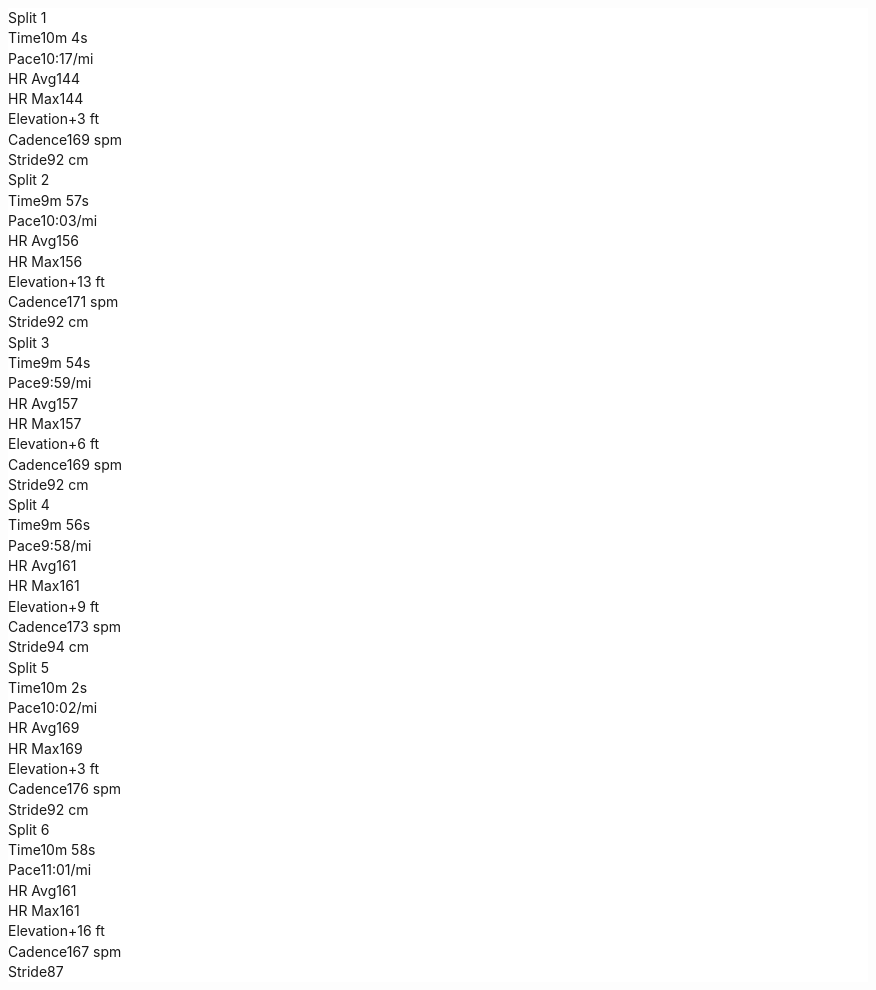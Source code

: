 <div class="mobile-splits"><div class="mobile-split-card"><div class="mobile-split-header">Split 1</div><div class="mobile-split-row"><span class="mobile-split-label">Time</span><span class="mobile-split-value">10m 4s</span></div><div class="mobile-split-row"><span class="mobile-split-label">Pace</span><span class="mobile-split-value">10:17/mi</span></div><div class="mobile-split-row"><span class="mobile-split-label">HR Avg</span><span class="mobile-split-value">144</span></div><div class="mobile-split-row"><span class="mobile-split-label">HR Max</span><span class="mobile-split-value">144</span></div><div class="mobile-split-row"><span class="mobile-split-label">Elevation</span><span class="mobile-split-value">+3 ft</span></div><div class="mobile-split-row"><span class="mobile-split-label">Cadence</span><span class="mobile-split-value">169 spm</span></div><div class="mobile-split-row"><span class="mobile-split-label">Stride</span><span class="mobile-split-value">92 cm</span></div></div><div class="mobile-split-card"><div class="mobile-split-header">Split 2</div><div class="mobile-split-row"><span class="mobile-split-label">Time</span><span class="mobile-split-value">9m 57s</span></div><div class="mobile-split-row"><span class="mobile-split-label">Pace</span><span class="mobile-split-value">10:03/mi</span></div><div class="mobile-split-row"><span class="mobile-split-label">HR Avg</span><span class="mobile-split-value">156</span></div><div class="mobile-split-row"><span class="mobile-split-label">HR Max</span><span class="mobile-split-value">156</span></div><div class="mobile-split-row"><span class="mobile-split-label">Elevation</span><span class="mobile-split-value">+13 ft</span></div><div class="mobile-split-row"><span class="mobile-split-label">Cadence</span><span class="mobile-split-value">171 spm</span></div><div class="mobile-split-row"><span class="mobile-split-label">Stride</span><span class="mobile-split-value">92 cm</span></div></div><div class="mobile-split-card"><div class="mobile-split-header">Split 3</div><div class="mobile-split-row"><span class="mobile-split-label">Time</span><span class="mobile-split-value">9m 54s</span></div><div class="mobile-split-row"><span class="mobile-split-label">Pace</span><span class="mobile-split-value">9:59/mi</span></div><div class="mobile-split-row"><span class="mobile-split-label">HR Avg</span><span class="mobile-split-value">157</span></div><div class="mobile-split-row"><span class="mobile-split-label">HR Max</span><span class="mobile-split-value">157</span></div><div class="mobile-split-row"><span class="mobile-split-label">Elevation</span><span class="mobile-split-value">+6 ft</span></div><div class="mobile-split-row"><span class="mobile-split-label">Cadence</span><span class="mobile-split-value">169 spm</span></div><div class="mobile-split-row"><span class="mobile-split-label">Stride</span><span class="mobile-split-value">92 cm</span></div></div><div class="mobile-split-card"><div class="mobile-split-header">Split 4</div><div class="mobile-split-row"><span class="mobile-split-label">Time</span><span class="mobile-split-value">9m 56s</span></div><div class="mobile-split-row"><span class="mobile-split-label">Pace</span><span class="mobile-split-value">9:58/mi</span></div><div class="mobile-split-row"><span class="mobile-split-label">HR Avg</span><span class="mobile-split-value">161</span></div><div class="mobile-split-row"><span class="mobile-split-label">HR Max</span><span class="mobile-split-value">161</span></div><div class="mobile-split-row"><span class="mobile-split-label">Elevation</span><span class="mobile-split-value">+9 ft</span></div><div class="mobile-split-row"><span class="mobile-split-label">Cadence</span><span class="mobile-split-value">173 spm</span></div><div class="mobile-split-row"><span class="mobile-split-label">Stride</span><span class="mobile-split-value">94 cm</span></div></div><div class="mobile-split-card"><div class="mobile-split-header">Split 5</div><div class="mobile-split-row"><span class="mobile-split-label">Time</span><span class="mobile-split-value">10m 2s</span></div><div class="mobile-split-row"><span class="mobile-split-label">Pace</span><span class="mobile-split-value">10:02/mi</span></div><div class="mobile-split-row"><span class="mobile-split-label">HR Avg</span><span class="mobile-split-value">169</span></div><div class="mobile-split-row"><span class="mobile-split-label">HR Max</span><span class="mobile-split-value">169</span></div><div class="mobile-split-row"><span class="mobile-split-label">Elevation</span><span class="mobile-split-value">+3 ft</span></div><div class="mobile-split-row"><span class="mobile-split-label">Cadence</span><span class="mobile-split-value">176 spm</span></div><div class="mobile-split-row"><span class="mobile-split-label">Stride</span><span class="mobile-split-value">92 cm</span></div></div><div class="mobile-split-card"><div class="mobile-split-header">Split 6</div><div class="mobile-split-row"><span class="mobile-split-label">Time</span><span class="mobile-split-value">10m 58s</span></div><div class="mobile-split-row"><span class="mobile-split-label">Pace</span><span class="mobile-split-value">11:01/mi</span></div><div class="mobile-split-row"><span class="mobile-split-label">HR Avg</span><span class="mobile-split-value">161</span></div><div class="mobile-split-row"><span class="mobile-split-label">HR Max</span><span class="mobile-split-value">161</span></div><div class="mobile-split-row"><span class="mobile-split-label">Elevation</span><span class="mobile-split-value">+16 ft</span></div><div class="mobile-split-row"><span class="mobile-split-label">Cadence</span><span class="mobile-split-value">167 spm</span></div><div class="mobile-split-row"><span class="mobile-split-label">Stride</span><span class="mobile-split-value">87